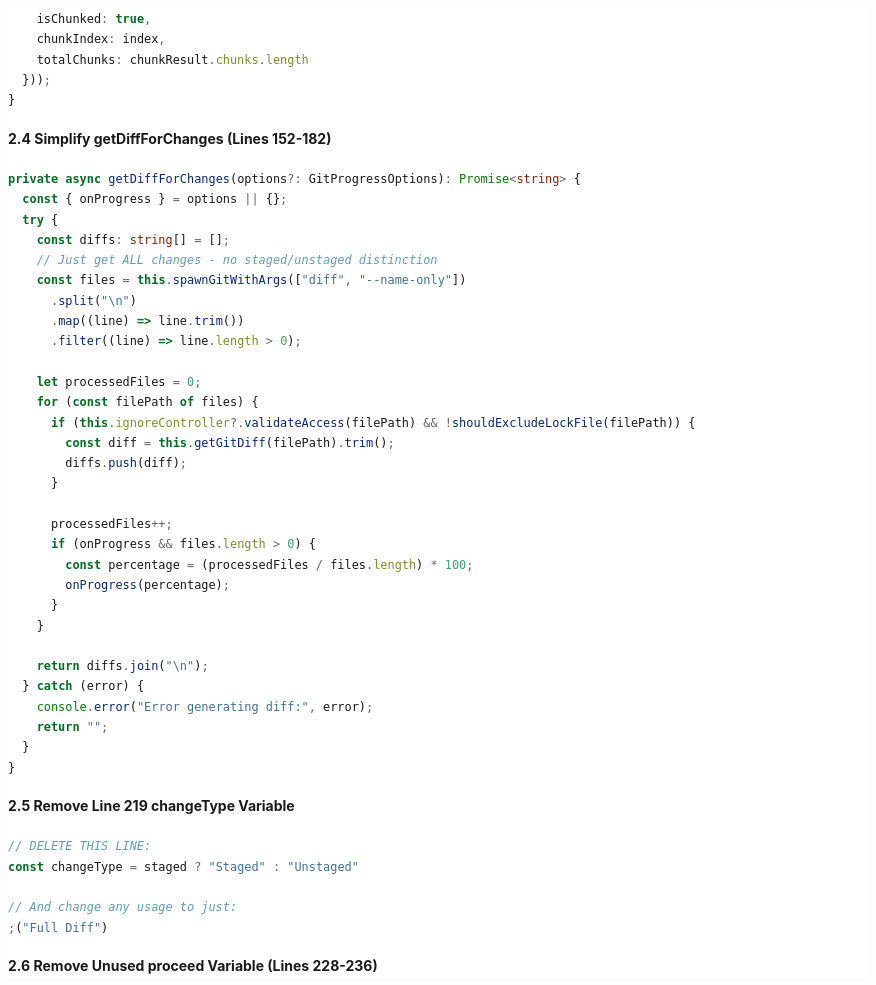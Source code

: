 ```typescript
    isChunked: true,
    chunkIndex: index,
    totalChunks: chunkResult.chunks.length
  }));
}
```

#### 2.4 Simplify getDiffForChanges (Lines 152-182)

```typescript
private async getDiffForChanges(options?: GitProgressOptions): Promise<string> {
  const { onProgress } = options || {};
  try {
    const diffs: string[] = [];
    // Just get ALL changes - no staged/unstaged distinction
    const files = this.spawnGitWithArgs(["diff", "--name-only"])
      .split("\n")
      .map((line) => line.trim())
      .filter((line) => line.length > 0);

    let processedFiles = 0;
    for (const filePath of files) {
      if (this.ignoreController?.validateAccess(filePath) && !shouldExcludeLockFile(filePath)) {
        const diff = this.getGitDiff(filePath).trim();
        diffs.push(diff);
      }

      processedFiles++;
      if (onProgress && files.length > 0) {
        const percentage = (processedFiles / files.length) * 100;
        onProgress(percentage);
      }
    }

    return diffs.join("\n");
  } catch (error) {
    console.error("Error generating diff:", error);
    return "";
  }
}
```

#### 2.5 Remove Line 219 changeType Variable

```typescript
// DELETE THIS LINE:
const changeType = staged ? "Staged" : "Unstaged"

// And change any usage to just:
;("Full Diff")
```

#### 2.6 Remove Unused proceed Variable (Lines 228-236)
